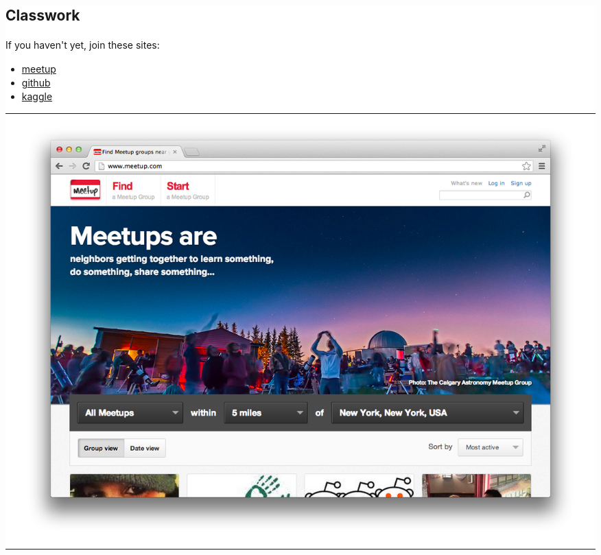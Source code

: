 
## Classwork

If you haven't yet, join these sites:

* [meetup](http://www.meetup.com/)
* [github](https://github.com/)
* [kaggle](http://www.kaggle.com/)

---

<center>
 <a style='border-bottom:none;' href='http://www.meetup.com/'>
  <img src='assets/img/meetup.png' height='600px' />
 </a>
</center>

---
<center>
 <a style='border-bottom:none;' href='https://github.com/'>